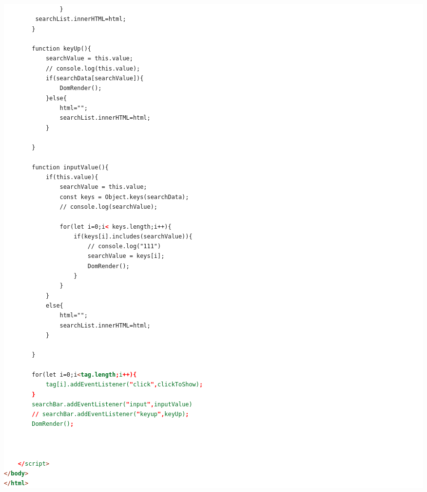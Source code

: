 ```html
                }
         searchList.innerHTML=html;
        }

        function keyUp(){
            searchValue = this.value;
            // console.log(this.value);
            if(searchData[searchValue]){
                DomRender();
            }else{
                html="";
                searchList.innerHTML=html;
            }
           
        }

        function inputValue(){
            if(this.value){
                searchValue = this.value;
                const keys = Object.keys(searchData);
                // console.log(searchValue);
      
                for(let i=0;i< keys.length;i++){
                    if(keys[i].includes(searchValue)){
                        // console.log("111")
                        searchValue = keys[i];
                        DomRender();
                    }
                }
            }
            else{
                html="";
                searchList.innerHTML=html;
            }
            
        }

        for(let i=0;i<tag.length;i++){
            tag[i].addEventListener("click",clickToShow);
        }
        searchBar.addEventListener("input",inputValue)
        // searchBar.addEventListener("keyup",keyUp);
        DomRender();

    
    
    </script>
</body>
</html>
```
